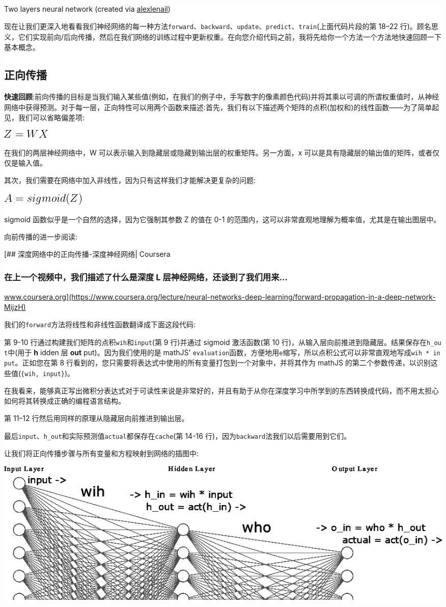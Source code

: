Two layers neural network (created via [alexlenail](http://alexlenail.me/NN-SVG/index.html))

现在让我们更深入地看看我们神经网络的每一种方法`forward`、`backward`、`update`、`predict`、`train`(上面代码片段的第 18–22 行)。顾名思义，它们实现前向/后向传播，然后在我们网络的训练过程中更新权重。在向您介绍代码之前，我将先给你一个方法一个方法地快速回顾一下基本概念。

## 正向传播

**快速回顾**:前向传播的目标是当我们输入某些值(例如，在我们的例子中，手写数字的像素颜色代码)并将其乘以可调的所谓权重值时，从神经网络中获得预测。对于每一层，正向特性可以用两个函数来描述:首先，我们有以下描述两个矩阵的点积(加权和)的线性函数——为了简单起见，我们可以省略偏差项:

![](img/96b442e964cefb5ae8a902975110f2c3.png)

在我们的两层神经网络中，W 可以表示输入到隐藏层或隐藏到输出层的权重矩阵。另一方面，x 可以是具有隐藏层的输出值的矩阵，或者仅仅是输入值。

其次，我们需要在网络中加入非线性，因为只有这样我们才能解决更复杂的问题:

![](img/0e30ca9643a17b4ed048a2071f3c5431.png)

sigmoid 函数似乎是一个自然的选择，因为它强制其参数 Z 的值在 0-1 的范围内，这可以非常直观地理解为概率值，尤其是在输出图层中。

向前传播的进一步阅读:

[](https://www.coursera.org/lecture/neural-networks-deep-learning/forward-propagation-in-a-deep-network-MijzH) [## 深度网络中的正向传播-深度神经网络| Coursera

### 在上一个视频中，我们描述了什么是深度 L 层神经网络，还谈到了我们用来…

www.coursera.org](https://www.coursera.org/lecture/neural-networks-deep-learning/forward-propagation-in-a-deep-network-MijzH) 

我们的`forward`方法将线性和非线性函数翻译成下面这段代码:

第 9-10 行通过构建我们矩阵的点积`wih`和`input`(第 9 行)并通过 sigmoid 激活函数(第 10 行)，从输入层向前推进到隐藏层。结果保存在`h_out`中(用于 **h** idden 层 **out** put)。因为我们使用的是 mathJS' `evaluation`函数，方便地用`e`缩写，所以点积公式可以非常直观地写成`wih * input`。正如您在第 8 行看到的，您只需要将表达式中使用的所有变量打包到一个对象中，并将其作为 mathJS 的第二个参数传递，以识别这些值(`{wih, input}`)。

在我看来，能够真正写出微积分表达式对于可读性来说是非常好的，并且有助于从你在深度学习中所学到的东西转换成代码，而不用太担心如何将其转换成正确的编程语言结构。

第 11–12 行然后用同样的原理从隐藏层向前推进到输出层。

最后`input`、`h_out`和实际预测值`actual`都保存在`cache`(第 14-16 行)，因为`backward`法我们以后需要用到它们。

让我们将正向传播步骤与所有变量和方程映射到网络的插图中:

![](img/db5e2c4db528e60e68e620a8a589f491.png)
